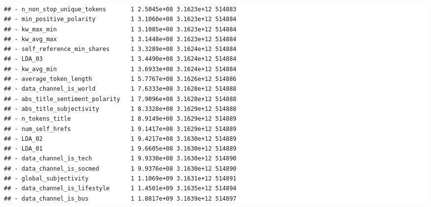     ## - n_non_stop_unique_tokens       1 2.5045e+08 3.1623e+12 514883
    ## - min_positive_polarity          1 3.1060e+08 3.1623e+12 514884
    ## - kw_max_min                     1 3.1085e+08 3.1623e+12 514884
    ## - kw_avg_max                     1 3.1448e+08 3.1623e+12 514884
    ## - self_reference_min_shares      1 3.3289e+08 3.1624e+12 514884
    ## - LDA_03                         1 3.4490e+08 3.1624e+12 514884
    ## - kw_avg_min                     1 3.6933e+08 3.1624e+12 514884
    ## - average_token_length           1 5.7767e+08 3.1626e+12 514886
    ## - data_channel_is_world          1 7.6333e+08 3.1628e+12 514888
    ## - abs_title_sentiment_polarity   1 7.9096e+08 3.1628e+12 514888
    ## - abs_title_subjectivity         1 8.3328e+08 3.1629e+12 514888
    ## - n_tokens_title                 1 8.9149e+08 3.1629e+12 514889
    ## - num_self_hrefs                 1 9.1417e+08 3.1629e+12 514889
    ## - LDA_02                         1 9.4217e+08 3.1630e+12 514889
    ## - LDA_01                         1 9.6605e+08 3.1630e+12 514889
    ## - data_channel_is_tech           1 9.9330e+08 3.1630e+12 514890
    ## - data_channel_is_socmed         1 9.9376e+08 3.1630e+12 514890
    ## - global_subjectivity            1 1.1069e+09 3.1631e+12 514891
    ## - data_channel_is_lifestyle      1 1.4501e+09 3.1635e+12 514894
    ## - data_channel_is_bus            1 1.8817e+09 3.1639e+12 514897